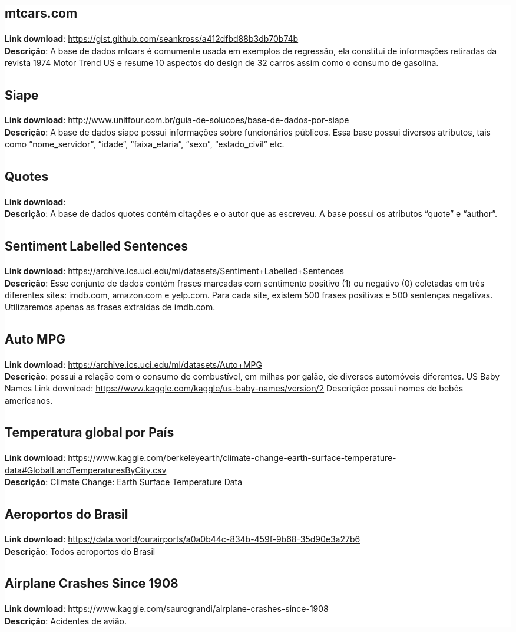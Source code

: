 
## mtcars.com
**Link download**: <https://gist.github.com/seankross/a412dfbd88b3db70b74b> \
**Descrição**: A base de dados mtcars é comumente usada em exemplos de regressão, ela constitui de informações retiradas da revista 1974 Motor Trend US e resume 10 aspectos do design de 32 carros assim como o consumo de gasolina. 


## Siape
**Link download**: <http://www.unitfour.com.br/guia-de-solucoes/base-de-dados-por-siape> \
**Descrição**: A base de dados siape possui informações sobre funcionários públicos. Essa base possui diversos atributos, tais como “nome_servidor”, “idade”, “faixa_etaria”, “sexo”, “estado_civil” etc. 



## Quotes
**Link download**: \
**Descrição**: A base de dados quotes contém citações e o autor que as escreveu. A base possui os atributos “quote” e “author”.

## Sentiment Labelled Sentences
**Link download**: <https://archive.ics.uci.edu/ml/datasets/Sentiment+Labelled+Sentences> \
**Descrição**: Esse conjunto de dados contém frases marcadas com sentimento positivo (1) ou negativo (0) coletadas em três diferentes sites: imdb.com, amazon.com e yelp.com. Para cada site, existem 500 frases positivas e 500 sentenças negativas. Utilizaremos apenas as frases extraídas de imdb.com.

## Auto MPG
**Link download**: <https://archive.ics.uci.edu/ml/datasets/Auto+MPG> \
**Descrição**: possui a relação com o consumo de combustível, em milhas por galão, de diversos automóveis diferentes.
US Baby Names
Link download: https://www.kaggle.com/kaggle/us-baby-names/version/2
Descrição: possui nomes de bebês americanos.


## Temperatura global por País 
**Link download**: <https://www.kaggle.com/berkeleyearth/climate-change-earth-surface-temperature-data#GlobalLandTemperaturesByCity.csv> \
**Descrição**: Climate Change: Earth Surface Temperature Data

## Aeroportos do Brasil
**Link download**: <https://data.world/ourairports/a0a0b44c-834b-459f-9b68-35d90e3a27b6> \
**Descrição**: Todos aeroportos do Brasil


## Airplane Crashes Since 1908
**Link download**: <https://www.kaggle.com/saurograndi/airplane-crashes-since-1908> \
**Descrição**: Acidentes de avião.